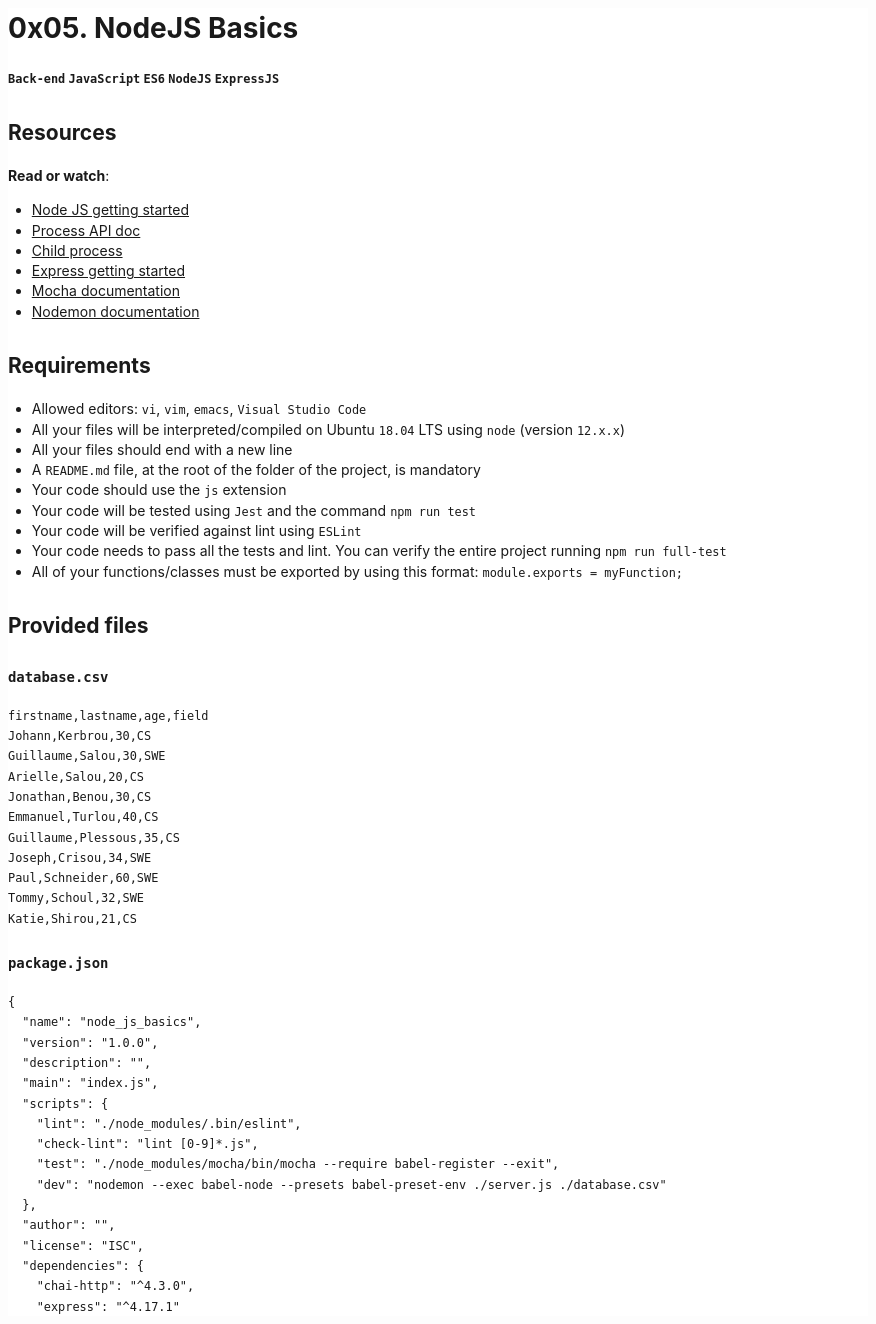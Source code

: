 # 0x05. NodeJS Basics
#### `Back-end` `JavaScript` `ES6` `NodeJS` `ExpressJS`

## Resources
**Read or watch**:

* [Node JS getting started](https://nodejs.org/en/docs/guides/getting-started-guide)
* [Process API doc](https://node.readthedocs.io/en/latest/api/process/)
* [Child process](https://nodejs.org/api/child_process.html)
* [Express getting started](https://expressjs.com/en/starter/installing.html)
* [Mocha documentation](https://mochajs.org/)
* [Nodemon documentation](https://github.com/remy/nodemon#nodemon)

## Requirements
* Allowed editors: `vi`, `vim`, `emacs`, `Visual Studio Code`
* All your files will be interpreted/compiled on Ubuntu `18.04` LTS using `node` (version `12.x.x`)
* All your files should end with a new line
* A `README.md` file, at the root of the folder of the project, is mandatory
* Your code should use the `js` extension
* Your code will be tested using `Jest` and the command `npm run test`
* Your code will be verified against lint using `ESLint`
* Your code needs to pass all the tests and lint. You can verify the entire project running `npm run full-test`
* All of your functions/classes must be exported by using this format: `module.exports = myFunction;`

## Provided files
### `database.csv`
```
firstname,lastname,age,field
Johann,Kerbrou,30,CS
Guillaume,Salou,30,SWE
Arielle,Salou,20,CS
Jonathan,Benou,30,CS
Emmanuel,Turlou,40,CS
Guillaume,Plessous,35,CS
Joseph,Crisou,34,SWE
Paul,Schneider,60,SWE
Tommy,Schoul,32,SWE
Katie,Shirou,21,CS
```
### `package.json`
```
{
  "name": "node_js_basics",
  "version": "1.0.0",
  "description": "",
  "main": "index.js",
  "scripts": {
    "lint": "./node_modules/.bin/eslint",
    "check-lint": "lint [0-9]*.js",
    "test": "./node_modules/mocha/bin/mocha --require babel-register --exit",
    "dev": "nodemon --exec babel-node --presets babel-preset-env ./server.js ./database.csv"
  },
  "author": "",
  "license": "ISC",
  "dependencies": {
    "chai-http": "^4.3.0",
    "express": "^4.17.1"
```